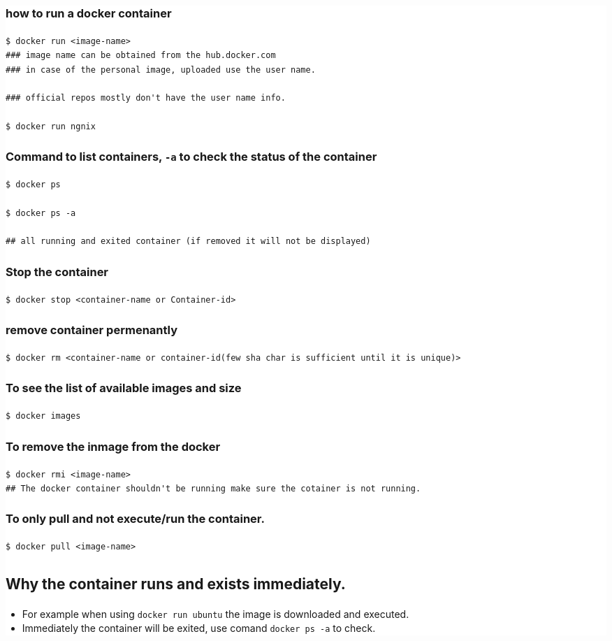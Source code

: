 ### how to run a docker container
```
$ docker run <image-name>
### image name can be obtained from the hub.docker.com
### in case of the personal image, uploaded use the user name. 

### official repos mostly don't have the user name info.

$ docker run ngnix
```

### Command to list containers, `-a` to check the status of the container
```
$ docker ps

$ docker ps -a

## all running and exited container (if removed it will not be displayed)
```

### Stop the container
```
$ docker stop <container-name or Container-id>
```

### remove container permenantly
```
$ docker rm <container-name or container-id(few sha char is sufficient until it is unique)>
```

### To see the list of available images and size
```
$ docker images
```

### To remove the inmage from the docker
```
$ docker rmi <image-name>
## The docker container shouldn't be running make sure the cotainer is not running.
```

### To only pull and not execute/run the container.
```
$ docker pull <image-name>
```

## Why the container runs and exists immediately.
 - For example when using `docker run ubuntu` the image is downloaded and executed.
 - Immediately the container will be exited, use comand `docker ps -a` to check.
